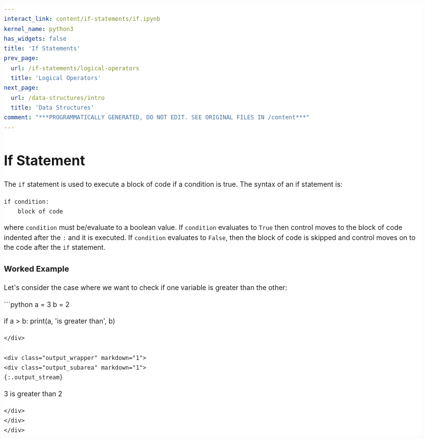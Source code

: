 ```yaml
---
interact_link: content/if-statements/if.ipynb
kernel_name: python3
has_widgets: false
title: 'If Statements'
prev_page:
  url: /if-statements/logical-operators
  title: 'Logical Operators'
next_page:
  url: /data-structures/intro
  title: 'Data Structures'
comment: "***PROGRAMMATICALLY GENERATED, DO NOT EDIT. SEE ORIGINAL FILES IN /content***"
---
```

# If Statement


The `if` statement is used to execute a block of code if a condition is true. The syntax of an if statement is:
```
if condition:
    block of code
```
where `condition` must be/evaluate to a boolean value. If `condition` evaluates to `True` then control moves to the block of code indented after the `:` and it is executed.  If `condition` evaluates to `False`, then the block of code is skipped and control moves on to the code after the `if` statement.



### Worked Example

Let's consider the case where we want to check if one variable is greater than the other:



<div markdown="1" class="cell code_cell">
<div class="input_area" markdown="1">
```python
a = 3
b = 2

if a > b:
    print(a, 'is greater than', b)

```
</div>

<div class="output_wrapper" markdown="1">
<div class="output_subarea" markdown="1">
{:.output_stream}
```
3 is greater than 2
```
</div>
</div>
</div>
